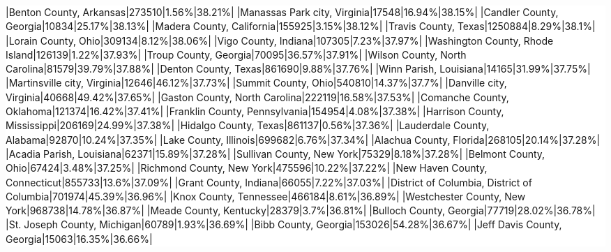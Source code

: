 |Benton County, Arkansas|273510|1.56%|38.21%|
|Manassas Park city, Virginia|17548|16.94%|38.15%|
|Candler County, Georgia|10834|25.17%|38.13%|
|Madera County, California|155925|3.15%|38.12%|
|Travis County, Texas|1250884|8.29%|38.1%|
|Lorain County, Ohio|309134|8.12%|38.06%|
|Vigo County, Indiana|107305|7.23%|37.97%|
|Washington County, Rhode Island|126139|1.22%|37.93%|
|Troup County, Georgia|70095|36.57%|37.91%|
|Wilson County, North Carolina|81579|39.79%|37.88%|
|Denton County, Texas|861690|9.88%|37.76%|
|Winn Parish, Louisiana|14165|31.99%|37.75%|
|Martinsville city, Virginia|12646|46.12%|37.73%|
|Summit County, Ohio|540810|14.37%|37.7%|
|Danville city, Virginia|40668|49.42%|37.65%|
|Gaston County, North Carolina|222119|16.58%|37.53%|
|Comanche County, Oklahoma|121374|16.42%|37.41%|
|Franklin County, Pennsylvania|154954|4.08%|37.38%|
|Harrison County, Mississippi|206169|24.99%|37.38%|
|Hidalgo County, Texas|861137|0.56%|37.36%|
|Lauderdale County, Alabama|92870|10.24%|37.35%|
|Lake County, Illinois|699682|6.76%|37.34%|
|Alachua County, Florida|268105|20.14%|37.28%|
|Acadia Parish, Louisiana|62371|15.89%|37.28%|
|Sullivan County, New York|75329|8.18%|37.28%|
|Belmont County, Ohio|67424|3.48%|37.25%|
|Richmond County, New York|475596|10.22%|37.22%|
|New Haven County, Connecticut|855733|13.6%|37.09%|
|Grant County, Indiana|66055|7.22%|37.03%|
|District of Columbia, District of Columbia|701974|45.39%|36.96%|
|Knox County, Tennessee|466184|8.61%|36.89%|
|Westchester County, New York|968738|14.78%|36.87%|
|Meade County, Kentucky|28379|3.7%|36.81%|
|Bulloch County, Georgia|77719|28.02%|36.78%|
|St. Joseph County, Michigan|60789|1.93%|36.69%|
|Bibb County, Georgia|153026|54.28%|36.67%|
|Jeff Davis County, Georgia|15063|16.35%|36.66%|